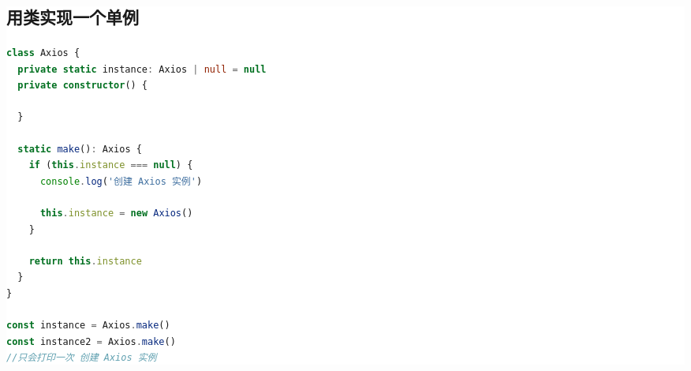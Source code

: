 

## 用类实现一个单例

```ts
class Axios {
  private static instance: Axios | null = null
  private constructor() {
      
  }

  static make(): Axios {
    if (this.instance === null) {
      console.log('创建 Axios 实例')

      this.instance = new Axios()
    }

    return this.instance
  }
}

const instance = Axios.make()
const instance2 = Axios.make()
//只会打印一次 创建 Axios 实例
```



